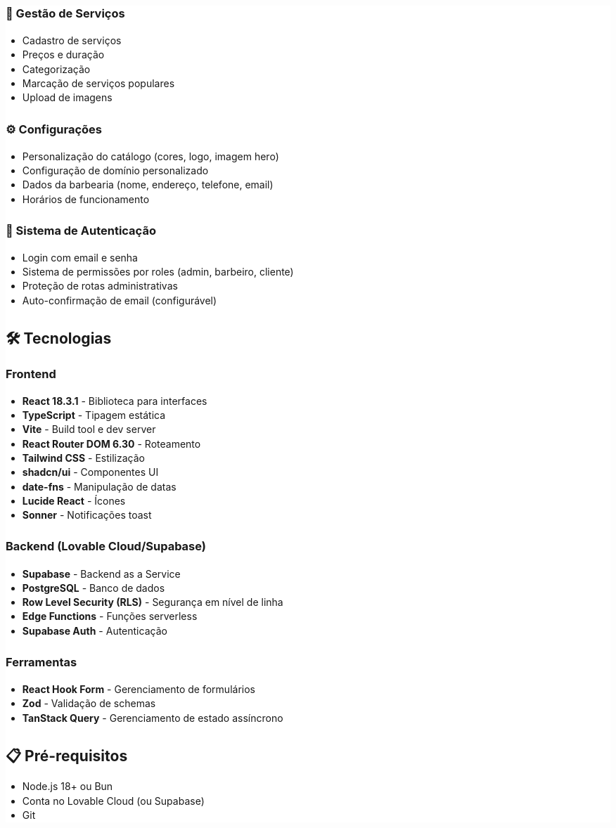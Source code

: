### 🎨 Gestão de Serviços
- Cadastro de serviços
- Preços e duração
- Categorização
- Marcação de serviços populares
- Upload de imagens

### ⚙️ Configurações
- Personalização do catálogo (cores, logo, imagem hero)
- Configuração de domínio personalizado
- Dados da barbearia (nome, endereço, telefone, email)
- Horários de funcionamento

### 🔐 Sistema de Autenticação
- Login com email e senha
- Sistema de permissões por roles (admin, barbeiro, cliente)
- Proteção de rotas administrativas
- Auto-confirmação de email (configurável)

## 🛠 Tecnologias

### Frontend
- **React 18.3.1** - Biblioteca para interfaces
- **TypeScript** - Tipagem estática
- **Vite** - Build tool e dev server
- **React Router DOM 6.30** - Roteamento
- **Tailwind CSS** - Estilização
- **shadcn/ui** - Componentes UI
- **date-fns** - Manipulação de datas
- **Lucide React** - Ícones
- **Sonner** - Notificações toast

### Backend (Lovable Cloud/Supabase)
- **Supabase** - Backend as a Service
- **PostgreSQL** - Banco de dados
- **Row Level Security (RLS)** - Segurança em nível de linha
- **Edge Functions** - Funções serverless
- **Supabase Auth** - Autenticação

### Ferramentas
- **React Hook Form** - Gerenciamento de formulários
- **Zod** - Validação de schemas
- **TanStack Query** - Gerenciamento de estado assíncrono

## 📋 Pré-requisitos

- Node.js 18+ ou Bun
- Conta no Lovable Cloud (ou Supabase)
- Git
